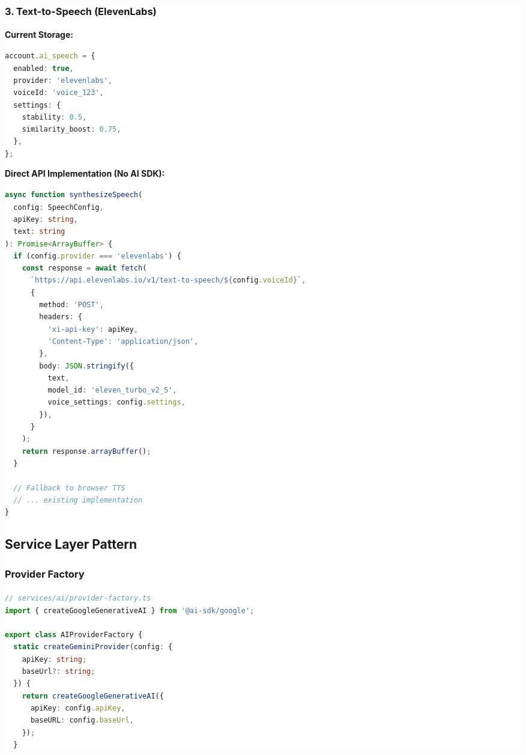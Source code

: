 ### 3. Text-to-Speech (ElevenLabs)

**Current Storage:**
```typescript
account.ai_speech = {
  enabled: true,
  provider: 'elevenlabs',
  voiceId: 'voice_123',
  settings: {
    stability: 0.5,
    similarity_boost: 0.75,
  },
};
```

**Direct API Implementation (No AI SDK):**
```typescript
async function synthesizeSpeech(
  config: SpeechConfig,
  apiKey: string,
  text: string
): Promise<ArrayBuffer> {
  if (config.provider === 'elevenlabs') {
    const response = await fetch(
      `https://api.elevenlabs.io/v1/text-to-speech/${config.voiceId}`,
      {
        method: 'POST',
        headers: {
          'xi-api-key': apiKey,
          'Content-Type': 'application/json',
        },
        body: JSON.stringify({
          text,
          model_id: 'eleven_turbo_v2_5',
          voice_settings: config.settings,
        }),
      }
    );
    return response.arrayBuffer();
  }

  // Fallback to browser TTS
  // ... existing implementation
}
```

## Service Layer Pattern

### Provider Factory

```typescript
// services/ai/provider-factory.ts
import { createGoogleGenerativeAI } from '@ai-sdk/google';

export class AIProviderFactory {
  static createGeminiProvider(config: {
    apiKey: string;
    baseUrl?: string;
  }) {
    return createGoogleGenerativeAI({
      apiKey: config.apiKey,
      baseURL: config.baseUrl,
    });
  }
```